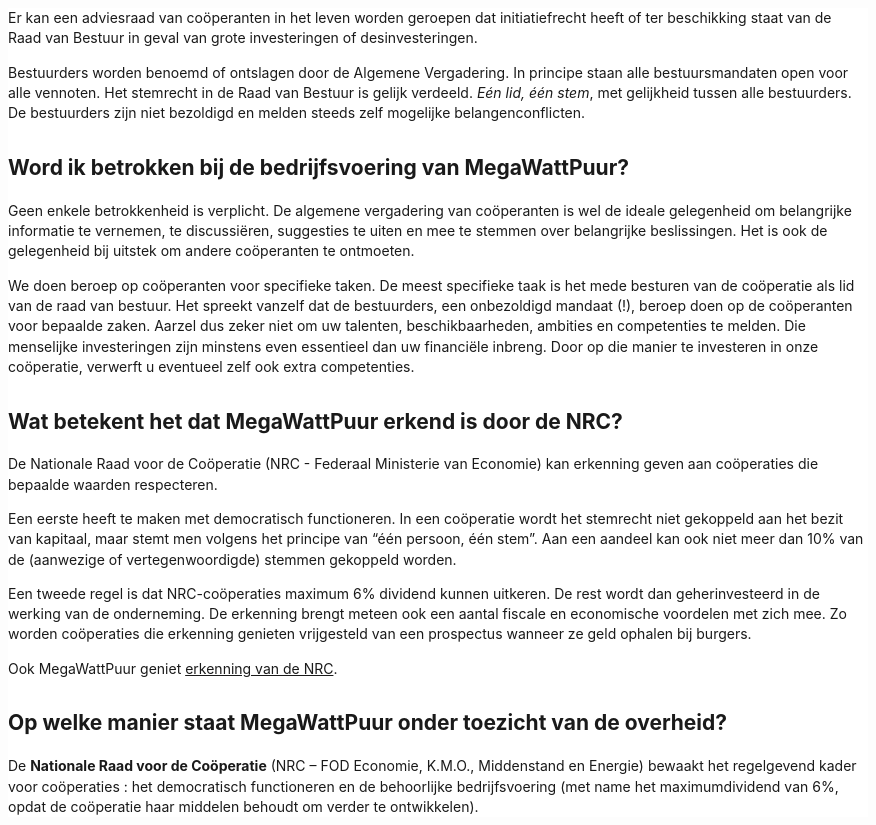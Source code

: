 Er kan een adviesraad van coöperanten in het leven worden geroepen dat
initiatiefrecht heeft of ter beschikking staat van de Raad van Bestuur in geval
van grote investeringen of desinvesteringen.

Bestuurders worden benoemd of ontslagen door de Algemene Vergadering. In
principe staan alle bestuursmandaten open voor alle vennoten. Het stemrecht in
de Raad van Bestuur is gelijk verdeeld. *Eén lid, één stem*, met
gelijkheid tussen alle bestuurders. De bestuurders zijn niet bezoldigd en
melden steeds zelf mogelijke belangenconflicten.

## Word ik betrokken bij de bedrijfsvoering van MegaWattPuur?

Geen enkele betrokkenheid is verplicht. De algemene vergadering van coöperanten
is wel de ideale gelegenheid om belangrijke informatie te vernemen, te
discussiëren, suggesties te uiten en mee te stemmen over belangrijke
beslissingen. Het is ook de gelegenheid bij uitstek om andere coöperanten te
ontmoeten.

We doen beroep op coöperanten voor specifieke taken. De meest specifieke taak
is het mede besturen van de coöperatie als lid van de raad van bestuur. Het
spreekt vanzelf dat de bestuurders, een onbezoldigd mandaat (!), beroep doen op
de coöperanten voor bepaalde zaken. Aarzel dus zeker niet om uw talenten,
beschikbaarheden, ambities en competenties te melden. Die menselijke
investeringen zijn minstens even essentieel dan uw financiële inbreng. Door op
die manier te investeren in onze coöperatie, verwerft u eventueel zelf ook
extra competenties.

## Wat betekent het dat MegaWattPuur erkend is door de NRC?

De Nationale Raad voor de Coöperatie (NRC - Federaal Ministerie van Economie)
kan erkenning geven aan coöperaties die bepaalde waarden respecteren.

Een eerste heeft te maken met democratisch functioneren. In een coöperatie
wordt het stemrecht niet gekoppeld aan het bezit van kapitaal, maar stemt men
volgens het principe van &#8220;één persoon, één stem&#8221;. Aan een aandeel
kan ook niet meer dan 10% van de (aanwezige of vertegenwoordigde) stemmen
gekoppeld worden.

Een tweede regel is dat NRC-coöperaties maximum 6% dividend kunnen uitkeren. De
rest wordt dan geherinvesteerd in de werking van de onderneming. De erkenning
brengt meteen ook een aantal fiscale en economische voordelen met zich mee. Zo
worden coöperaties die erkenning genieten vrijgesteld van een prospectus
wanneer ze geld ophalen bij burgers.

Ook MegaWattPuur geniet <a
href="https://MegaWattPuur.be/2017/08/MegaWattPuur-cvba-so-ontvangt-erkenning-ministerie-economie/"
target="_blank">erkenning van de NRC</a>.

## Op welke manier staat MegaWattPuur onder toezicht van de overheid?

De **Nationale Raad voor de Coöperatie** (NRC &#8211; FOD
Economie, K.M.O., Middenstand en Energie) bewaakt het regelgevend kader voor
coöperaties : het democratisch functioneren en de behoorlijke bedrijfsvoering
(met name het maximumdividend van 6%, opdat de coöperatie haar middelen behoudt
om verder te ontwikkelen).
